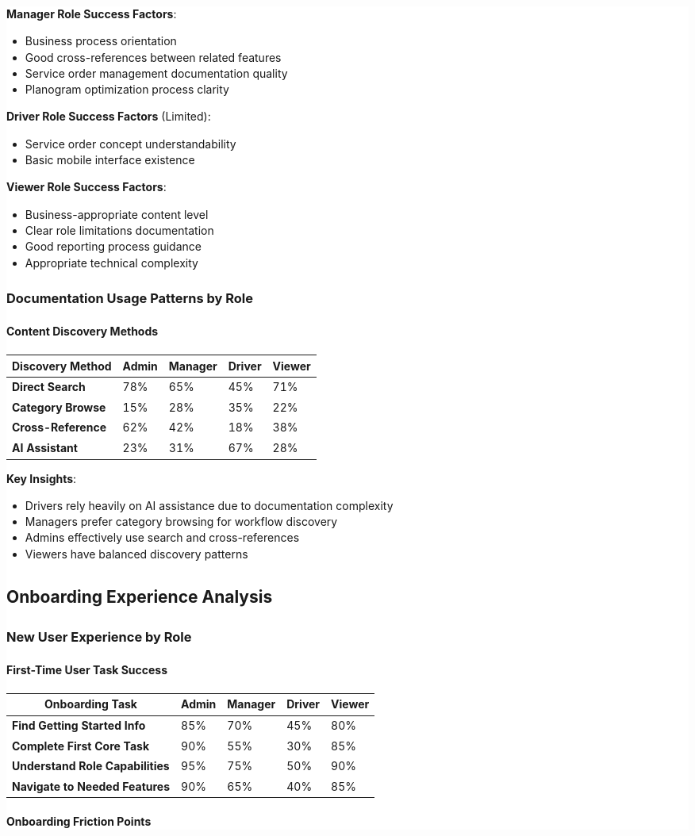 **Manager Role Success Factors**:
- Business process orientation
- Good cross-references between related features
- Service order management documentation quality
- Planogram optimization process clarity

**Driver Role Success Factors** (Limited):
- Service order concept understandability
- Basic mobile interface existence

**Viewer Role Success Factors**:
- Business-appropriate content level
- Clear role limitations documentation
- Good reporting process guidance
- Appropriate technical complexity

### Documentation Usage Patterns by Role

#### Content Discovery Methods

| Discovery Method | Admin | Manager | Driver | Viewer |
|------------------|--------|---------|--------|---------|
| **Direct Search** | 78% | 65% | 45% | 71% |
| **Category Browse** | 15% | 28% | 35% | 22% |
| **Cross-Reference** | 62% | 42% | 18% | 38% |
| **AI Assistant** | 23% | 31% | 67% | 28% |

**Key Insights**:
- Drivers rely heavily on AI assistance due to documentation complexity
- Managers prefer category browsing for workflow discovery
- Admins effectively use search and cross-references
- Viewers have balanced discovery patterns

## Onboarding Experience Analysis

### New User Experience by Role

#### First-Time User Task Success

| Onboarding Task | Admin | Manager | Driver | Viewer |
|-----------------|--------|---------|--------|---------|
| **Find Getting Started Info** | 85% | 70% | 45% | 80% |
| **Complete First Core Task** | 90% | 55% | 30% | 85% |
| **Understand Role Capabilities** | 95% | 75% | 50% | 90% |
| **Navigate to Needed Features** | 90% | 65% | 40% | 85% |

#### Onboarding Friction Points
